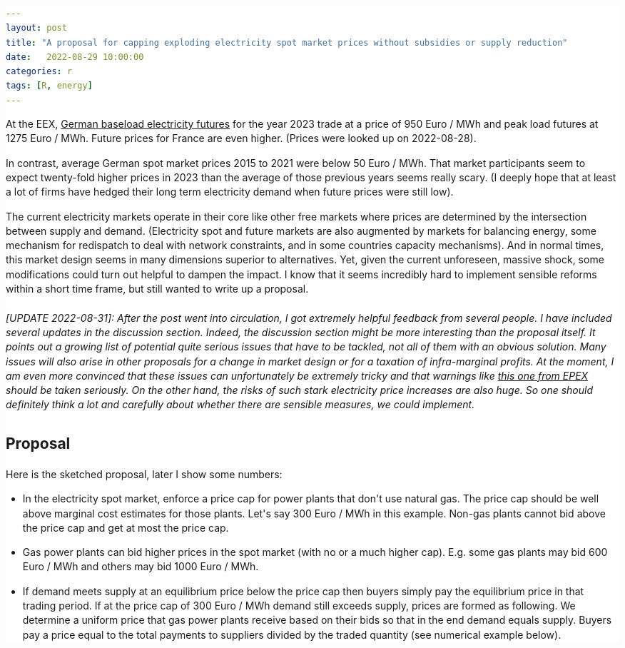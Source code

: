 ```yaml
---
layout: post
title: "A proposal for capping exploding electricity spot market prices without subsidies or supply reduction"
date:   2022-08-29 10:00:00
categories: r
tags: [R, energy]
---
```


At the EEX, [German baseload electricity futures](https://www.eex.com/en/market-data/power/futures#%7B%22snippetpicker%22%3A%22EEX%20German%20Power%20Future%22%7D) for the year 2023 trade at a price of 950 Euro / MWh and peak load futures at 1275 Euro / MWh. Future prices for France are even higher. (Prices were looked up on 2022-08-28). 

In contrast, average German spot market prices 2015 to 2021 were below 50 Euro / MWh. That market participants seem to expect twenty-fold higher prices in 2023 than the average of those previous years seems really scary. (I deeply hope that at least a lot of firms have hedged their long term electricity demand when future prices were still low).

The current electricity markets operate in their core like other free markets where prices are determined by the intersection between supply and demand. (Electricity spot and future markets are also augmented by markets for balancing energy, some mechanism for redispatch to deal with network constraints, and in some countries capacity mechanisms). And in normal times, this market design seems in many dimensions superior to alternatives. Yet, given the current unforeseen, massive shock, some modifications could turn out helpful to dampen the impact. I know that it seems incredibly hard to implement sensible reforms within a short time frame, but still wanted to write up a proposal.<br><br> 
*[UPDATE 2022-08-31]: After the post went into circulation, I got extremely helpful feedback from several people. I have included several updates in the discussion section. Indeed, the discussion section might be more interesting than the proposal itself. It points out a growing list of potential quite serious issues that have to be tackled, not all of them with an obvious solution. Many issues will also arise in other proposals for a change in market design or for a taxation of infra-marginal profits. At the moment, I am even more convinced that these issues can unfortunately be extremely tricky and that warnings like [this one from EPEX](https://www.epexspot.com/sites/default/files/download_center_files/20220502_Policy%20note_Safeguarding%20the%20benefits%20of%20European%20power%20market.pdf) should be taken seriously. On the other hand, the risks of such stark electricity price increases are also huge. So one should definitely think a lot and carefully about whether there are sensible measures, we could implement.* 


## Proposal

Here is the sketched proposal, later I show some numbers:

- In the electricity spot market, enforce a price cap for power plants that don't use natural gas. The price cap should be well above marginal cost estimates for those plants. Let's say 300 Euro / MWh in this example. Non-gas plants cannot bid above the price cap and get at most the price cap.

- Gas power plants can bid higher prices in the spot market (with no or a much higher cap). E.g. some gas plants may bid 600 Euro / MWh and others may bid 1000 Euro / MWh.

- If demand meets supply at an equilibrium price below the price cap then buyers simply pay the equilibrium price in that trading period. If at the price cap of 300 Euro / MWh demand still exceeds supply, prices are formed as following. We determine a uniform price that gas power plants receive based on their bids so that in the end demand equals supply. Buyers pay a price equal to the total payments to suppliers divided by the traded quantity (see numerical example below).
